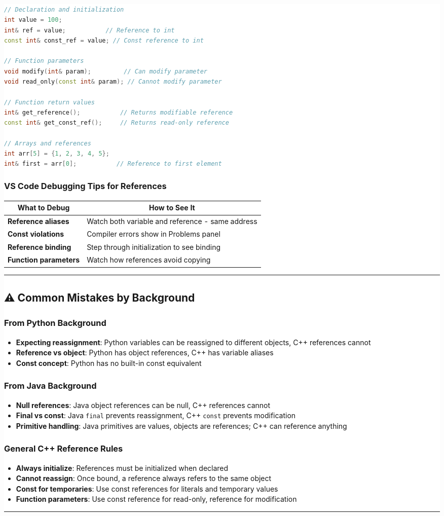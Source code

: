 ```cpp
// Declaration and initialization
int value = 100;
int& ref = value;           // Reference to int
const int& const_ref = value; // Const reference to int

// Function parameters
void modify(int& param);         // Can modify parameter
void read_only(const int& param); // Cannot modify parameter

// Function return values
int& get_reference();           // Returns modifiable reference
const int& get_const_ref();     // Returns read-only reference

// Arrays and references
int arr[5] = {1, 2, 3, 4, 5};
int& first = arr[0];           // Reference to first element
```

### VS Code Debugging Tips for References

| What to Debug | How to See It |
|---------------|---------------|
| **Reference aliases** | Watch both variable and reference - same address |
| **Const violations** | Compiler errors show in Problems panel |
| **Reference binding** | Step through initialization to see binding |
| **Function parameters** | Watch how references avoid copying |

---

## ⚠️ Common Mistakes by Background

### From Python Background
- **Expecting reassignment**: Python variables can be reassigned to different objects, C++ references cannot
- **Reference vs object**: Python has object references, C++ has variable aliases
- **Const concept**: Python has no built-in const equivalent

### From Java Background
- **Null references**: Java object references can be null, C++ references cannot
- **Final vs const**: Java `final` prevents reassignment, C++ `const` prevents modification
- **Primitive handling**: Java primitives are values, objects are references; C++ can reference anything

### General C++ Reference Rules
- **Always initialize**: References must be initialized when declared
- **Cannot reassign**: Once bound, a reference always refers to the same object
- **Const for temporaries**: Use const references for literals and temporary values
- **Function parameters**: Use const reference for read-only, reference for modification

---